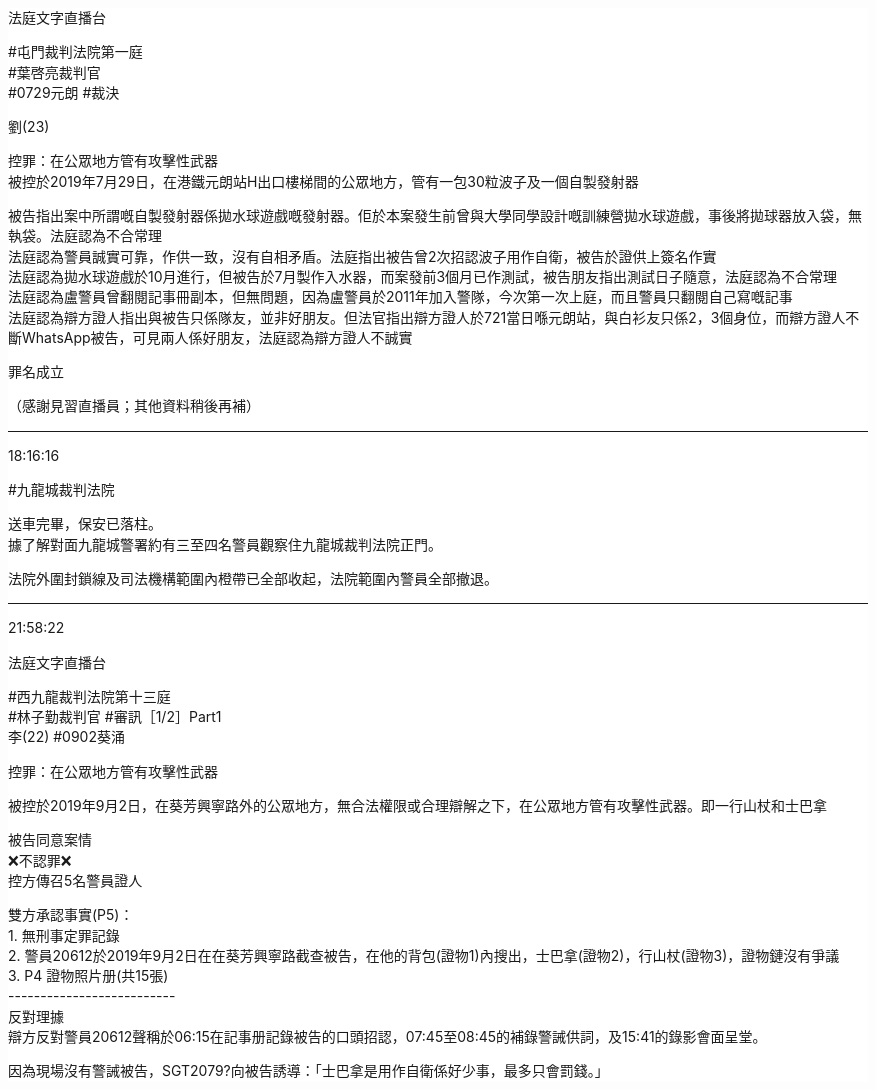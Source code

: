 法庭文字直播台

\#屯門裁判法院第一庭  
\#葉啓亮裁判官  
\#0729元朗 \#裁決  
  
劉(23)  
  
控罪：在公眾地方管有攻擊性武器  
被控於2019年7月29日，在港鐵元朗站H出口樓梯間的公眾地方，管有一包30粒波子及一個自製發射器  
  
被告指出案中所謂嘅自製發射器係拋水球遊戲嘅發射器。佢於本案發生前曾與大學同學設計嘅訓練營拋水球遊戲，事後將拋球器放入袋，無執袋。法庭認為不合常理  
法庭認為警員誠實可靠，作供一致，沒有自相矛盾。法庭指出被告曾2次招認波子用作自衛，被告於證供上簽名作實  
法庭認為拋水球遊戲於10月進行，但被告於7月製作入水器，而案發前3個月已作測試，被告朋友指出測試日子隨意，法庭認為不合常理  
法庭認為盧警員曾翻閱記事冊副本，但無問題，因為盧警員於2011年加入警隊，今次第一次上庭，而且警員只翻閱自己寫嘅記事  
法庭認為辯方證人指出與被告只係隊友，並非好朋友。但法官指出辯方證人於721當日喺元朗站，與白衫友只係2，3個身位，而辯方證人不斷WhatsApp被告，可見兩人係好朋友，法庭認為辯方證人不誠實  
  
罪名成立  
  
（感謝見習直播員；其他資料稍後再補）

---
      
18:16:16



\#九龍城裁判法院  
  
送車完畢，保安已落柱。  
據了解對面九龍城警署約有三至四名警員觀察住九龍城裁判法院正門。  
  
法院外圍封鎖線及司法機構範圍內橙帶已全部收起，法院範圍內警員全部撤退。

---
      
21:58:22

法庭文字直播台

\#西九龍裁判法院第十三庭  
\#林子勤裁判官 \#審訊［1/2］Part1  
李(22) \#0902葵涌  
  
控罪：在公眾地方管有攻擊性武器  
  
被控於2019年9月2日，在葵芳興寧路外的公眾地方，無合法權限或合理辯解之下，在公眾地方管有攻擊性武器。即一行山杖和士巴拿  
  
被告同意案情  
❌不認罪❌  
控方傳召5名警員證人  
  
雙方承認事實(P5)：  
1\. 無刑事定罪記錄  
2\. 警員20612於2019年9月2日在在葵芳興寧路截查被告，在他的背包(證物1)內搜出，士巴拿(證物2)，行山杖(證物3)，證物鏈沒有爭議  
3\. P4 證物照片册(共15張)  
\--------------------------  
反對理據  
辯方反對警員20612聲稱於06:15在記事册記錄被告的口頭招認，07:45至08:45的補錄警誡供詞，及15:41的錄影會面呈堂。  
  
因為現場沒有警誡被告，SGT2079?向被告誘導：「士巴拿是用作自衛係好少事，最多只會罰錢。」  
  